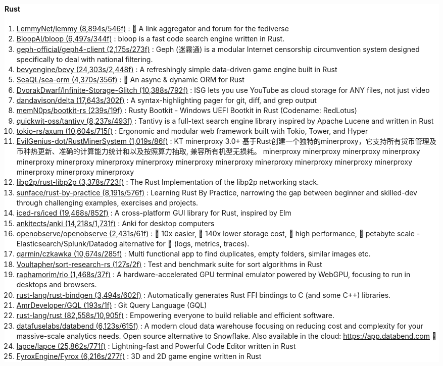 #### Rust
1. [LemmyNet/lemmy (8,894s/546f)](https://github.com/LemmyNet/lemmy) : 🐀 A link aggregator and forum for the fediverse
2. [BloopAI/bloop (6,497s/344f)](https://github.com/BloopAI/bloop) : bloop is a fast code search engine written in Rust.
3. [geph-official/geph4-client (2,175s/273f)](https://github.com/geph-official/geph4-client) : Geph (迷霧通) is a modular Internet censorship circumvention system designed specifically to deal with national filtering.
4. [bevyengine/bevy (24,303s/2,448f)](https://github.com/bevyengine/bevy) : A refreshingly simple data-driven game engine built in Rust
5. [SeaQL/sea-orm (4,370s/356f)](https://github.com/SeaQL/sea-orm) : 🐚 An async & dynamic ORM for Rust
6. [DvorakDwarf/Infinite-Storage-Glitch (10,388s/792f)](https://github.com/DvorakDwarf/Infinite-Storage-Glitch) : ISG lets you use YouTube as cloud storage for ANY files, not just video
7. [dandavison/delta (17,643s/302f)](https://github.com/dandavison/delta) : A syntax-highlighting pager for git, diff, and grep output
8. [memN0ps/bootkit-rs (239s/19f)](https://github.com/memN0ps/bootkit-rs) : Rusty Bootkit - Windows UEFI Bootkit in Rust (Codename: RedLotus)
9. [quickwit-oss/tantivy (8,237s/493f)](https://github.com/quickwit-oss/tantivy) : Tantivy is a full-text search engine library inspired by Apache Lucene and written in Rust
10. [tokio-rs/axum (10,604s/715f)](https://github.com/tokio-rs/axum) : Ergonomic and modular web framework built with Tokio, Tower, and Hyper
11. [EvilGenius-dot/RustMinerSystem (1,019s/86f)](https://github.com/EvilGenius-dot/RustMinerSystem) : KT minerproxy 3.0+ 基于Rust创建一个独特的minerproxy，它支持所有货币管理及币种热更新、准确的计算能力统计和以及按照算力抽取, 兼容所有机型无损耗。 minerproxy minerproxy minerproxy minerproxy minerproxy minerproxy minerproxy minerproxy minerproxy minerproxy minerproxy minerproxy minerproxy minerproxy minerproxy minerproxy minerproxy
12. [libp2p/rust-libp2p (3,378s/723f)](https://github.com/libp2p/rust-libp2p) : The Rust Implementation of the libp2p networking stack.
13. [sunface/rust-by-practice (8,191s/576f)](https://github.com/sunface/rust-by-practice) : Learning Rust By Practice, narrowing the gap between beginner and skilled-dev through challenging examples, exercises and projects.
14. [iced-rs/iced (19,468s/852f)](https://github.com/iced-rs/iced) : A cross-platform GUI library for Rust, inspired by Elm
15. [ankitects/anki (14,218s/1,731f)](https://github.com/ankitects/anki) : Anki for desktop computers
16. [openobserve/openobserve (2,431s/61f)](https://github.com/openobserve/openobserve) : 🚀 10x easier, 🚀 140x lower storage cost, 🚀 high performance, 🚀 petabyte scale - Elasticsearch/Splunk/Datadog alternative for 🚀 (logs, metrics, traces).
17. [qarmin/czkawka (10,674s/285f)](https://github.com/qarmin/czkawka) : Multi functional app to find duplicates, empty folders, similar images etc.
18. [Voultapher/sort-research-rs (127s/2f)](https://github.com/Voultapher/sort-research-rs) : Test and benchmark suite for sort algorithms in Rust
19. [raphamorim/rio (1,468s/37f)](https://github.com/raphamorim/rio) : A hardware-accelerated GPU terminal emulator powered by WebGPU, focusing to run in desktops and browsers.
20. [rust-lang/rust-bindgen (3,494s/602f)](https://github.com/rust-lang/rust-bindgen) : Automatically generates Rust FFI bindings to C (and some C++) libraries.
21. [AmrDeveloper/GQL (193s/1f)](https://github.com/AmrDeveloper/GQL) : Git Query Language (GQL)
22. [rust-lang/rust (82,558s/10,905f)](https://github.com/rust-lang/rust) : Empowering everyone to build reliable and efficient software.
23. [datafuselabs/databend (6,123s/615f)](https://github.com/datafuselabs/databend) : A modern cloud data warehouse focusing on reducing cost and complexity for your massive-scale analytics needs. Open source alternative to Snowflake. Also available in the cloud: https://app.databend.com 🧠
24. [lapce/lapce (25,862s/771f)](https://github.com/lapce/lapce) : Lightning-fast and Powerful Code Editor written in Rust
25. [FyroxEngine/Fyrox (6,216s/277f)](https://github.com/FyroxEngine/Fyrox) : 3D and 2D game engine written in Rust
